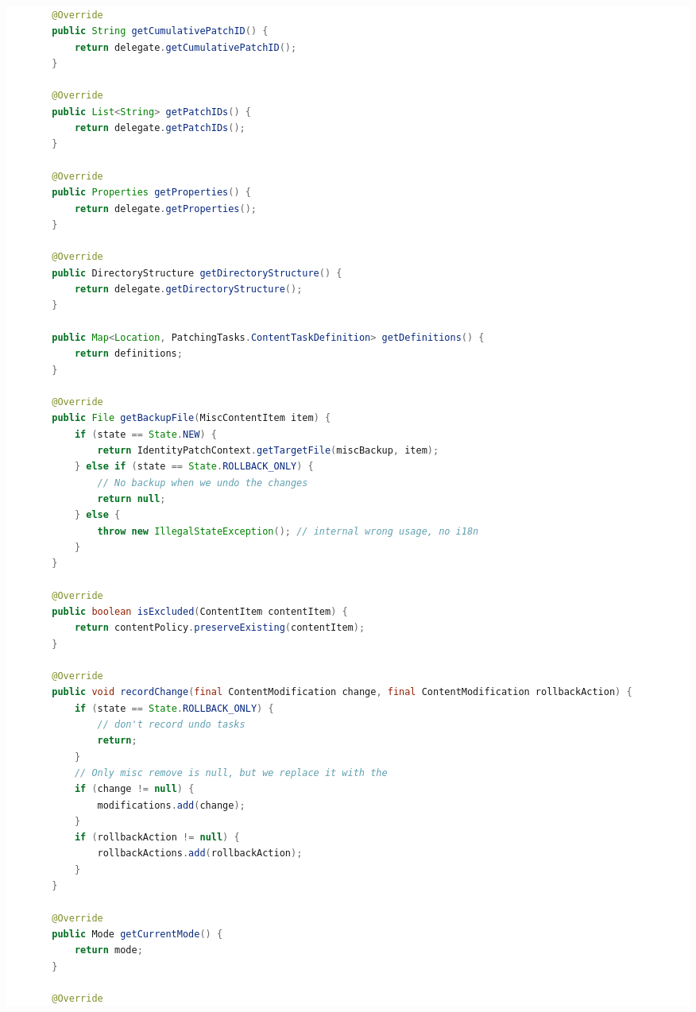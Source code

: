 ```java
        @Override
        public String getCumulativePatchID() {
            return delegate.getCumulativePatchID();
        }

        @Override
        public List<String> getPatchIDs() {
            return delegate.getPatchIDs();
        }

        @Override
        public Properties getProperties() {
            return delegate.getProperties();
        }

        @Override
        public DirectoryStructure getDirectoryStructure() {
            return delegate.getDirectoryStructure();
        }

        public Map<Location, PatchingTasks.ContentTaskDefinition> getDefinitions() {
            return definitions;
        }

        @Override
        public File getBackupFile(MiscContentItem item) {
            if (state == State.NEW) {
                return IdentityPatchContext.getTargetFile(miscBackup, item);
            } else if (state == State.ROLLBACK_ONLY) {
                // No backup when we undo the changes
                return null;
            } else {
                throw new IllegalStateException(); // internal wrong usage, no i18n
            }
        }

        @Override
        public boolean isExcluded(ContentItem contentItem) {
            return contentPolicy.preserveExisting(contentItem);
        }

        @Override
        public void recordChange(final ContentModification change, final ContentModification rollbackAction) {
            if (state == State.ROLLBACK_ONLY) {
                // don't record undo tasks
                return;
            }
            // Only misc remove is null, but we replace it with the
            if (change != null) {
                modifications.add(change);
            }
            if (rollbackAction != null) {
                rollbackActions.add(rollbackAction);
            }
        }

        @Override
        public Mode getCurrentMode() {
            return mode;
        }

        @Override
```